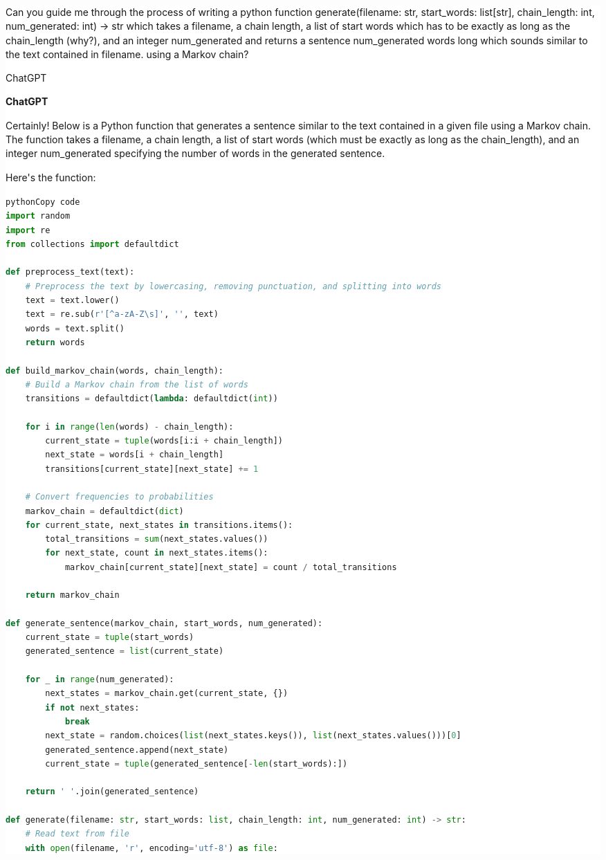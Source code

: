 Can you guide me through the process of writing a python function generate(filename: str, start_words: list[str], chain_length: int, num_generated: int) -> str which takes a filename, a chain length, a list of start words which has to be exactly as long as the chain_length (why?), and an integer num_generated and returns a sentence num_generated words long which sounds similar to the text contained in filename. 
using a Markov chain?

ChatGPT

**ChatGPT**

Certainly! Below is a Python function that generates a sentence similar to the text contained in a given file using a Markov chain. The function takes a filename, a chain length, a list of start words (which must be exactly as long as the chain_length), and an integer num_generated specifying the number of words in the generated sentence.

Here's the function:

```python
pythonCopy code
import random
import re
from collections import defaultdict

def preprocess_text(text):
    # Preprocess the text by lowercasing, removing punctuation, and splitting into words
    text = text.lower()
    text = re.sub(r'[^a-zA-Z\s]', '', text)
    words = text.split()
    return words

def build_markov_chain(words, chain_length):
    # Build a Markov chain from the list of words
    transitions = defaultdict(lambda: defaultdict(int))

    for i in range(len(words) - chain_length):
        current_state = tuple(words[i:i + chain_length])
        next_state = words[i + chain_length]
        transitions[current_state][next_state] += 1

    # Convert frequencies to probabilities
    markov_chain = defaultdict(dict)
    for current_state, next_states in transitions.items():
        total_transitions = sum(next_states.values())
        for next_state, count in next_states.items():
            markov_chain[current_state][next_state] = count / total_transitions

    return markov_chain

def generate_sentence(markov_chain, start_words, num_generated):
    current_state = tuple(start_words)
    generated_sentence = list(current_state)

    for _ in range(num_generated):
        next_states = markov_chain.get(current_state, {})
        if not next_states:
            break
        next_state = random.choices(list(next_states.keys()), list(next_states.values()))[0]
        generated_sentence.append(next_state)
        current_state = tuple(generated_sentence[-len(start_words):])

    return ' '.join(generated_sentence)

def generate(filename: str, start_words: list, chain_length: int, num_generated: int) -> str:
    # Read text from file
    with open(filename, 'r', encoding='utf-8') as file:
```